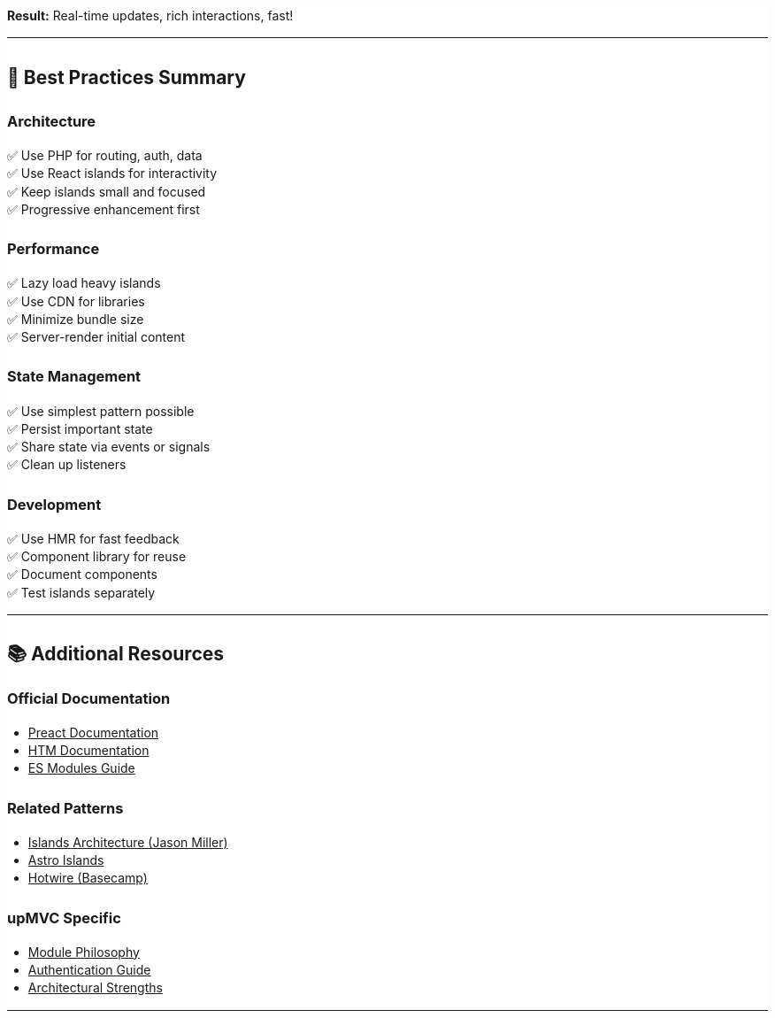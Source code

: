 **Result:** Real-time updates, rich interactions, fast!

---

## 🎯 Best Practices Summary

### Architecture
✅ Use PHP for routing, auth, data  
✅ Use React islands for interactivity  
✅ Keep islands small and focused  
✅ Progressive enhancement first  

### Performance
✅ Lazy load heavy islands  
✅ Use CDN for libraries  
✅ Minimize bundle size  
✅ Server-render initial content  

### State Management
✅ Use simplest pattern possible  
✅ Persist important state  
✅ Share state via events or signals  
✅ Clean up listeners  

### Development
✅ Use HMR for fast feedback  
✅ Component library for reuse  
✅ Document components  
✅ Test islands separately  

---

## 📚 Additional Resources

### Official Documentation
- [Preact Documentation](https://preactjs.com/)
- [HTM Documentation](https://github.com/developit/htm)
- [ES Modules Guide](https://developer.mozilla.org/en-US/docs/Web/JavaScript/Guide/Modules)

### Related Patterns
- [Islands Architecture (Jason Miller)](https://jasonformat.com/islands-architecture/)
- [Astro Islands](https://docs.astro.build/en/concepts/islands/)
- [Hotwire (Basecamp)](https://hotwired.dev/)

### upMVC Specific
- [Module Philosophy](./MODULE_PHILOSOPHY.md)
- [Authentication Guide](./AUTHENTICATION.md)
- [Architectural Strengths](./ARCHITECTURAL_STRENGTHS.md)

---